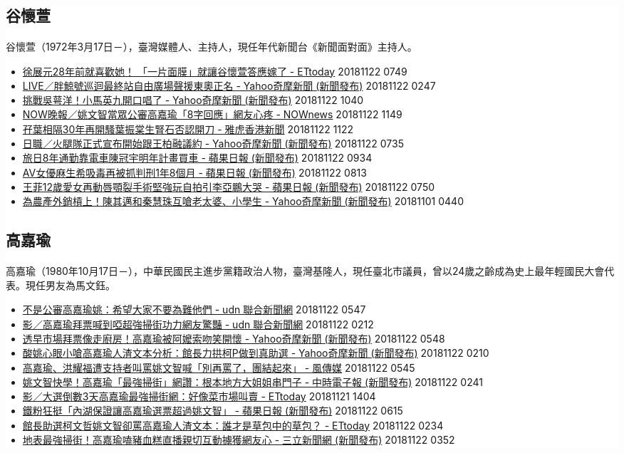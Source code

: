 ## 谷懷萱

谷懷萱（1972年3月17日－），臺灣媒體人、主持人，現任年代新聞台《新聞面對面》主持人。
- [徐展元28年前就喜歡她！ 「一片面膜」就讓谷懷萱答應嫁了 - ETtoday](https://star.ettoday.net/news/1313002 "徐展元28年前就喜歡她！ 「一片面膜」就讓谷懷萱答應嫁了 - ETtoday") 20181122 0749
- [LIVE／胖鯨號巡迴最終站自由廣場聲援東奧正名 - Yahoo奇摩新聞 (新聞發布)](https://tw.news.yahoo.com/live-%E8%83%96%E9%AF%A8%E8%99%9F%E5%B7%A1%E8%BF%B4%E6%9C%80%E7%B5%82%E7%AB%99-%E8%87%AA%E7%94%B1%E5%BB%A3%E5%A0%B4%E8%81%B2%E6%8F%B4%E6%9D%B1%E5%A5%A7%E6%AD%A3%E5%90%8D-021016756.html "LIVE／胖鯨號巡迴最終站自由廣場聲援東奧正名 - Yahoo奇摩新聞 (新聞發布)") 20181122 0247
- [挑戰吳萼洋！小馬英九開口唱了 - Yahoo奇摩新聞 (新聞發布)](https://tw.news.yahoo.com/video/%E6%8C%91%E6%88%B0%E5%90%B3%E8%90%BC%E6%B4%8B-%E5%B0%8F%E9%A6%AC%E8%8B%B1%E4%B9%9D%E9%96%8B%E5%8F%A3%E5%94%B1%E4%BA%86-102644762.html "挑戰吳萼洋！小馬英九開口唱了 - Yahoo奇摩新聞 (新聞發布)") 20181122 1040
- [NOW晚報／姚文智當眾公審高嘉瑜「8字回應」網友心疼 - NOWnews](https://www.nownews.com/news/20181122/3083363/ "NOW晚報／姚文智當眾公審高嘉瑜「8字回應」網友心疼 - NOWnews") 20181122 1149
- [孖葉相隔30年再開騷葉振棠生腎石否認開刀 - 雅虎香港新聞](https://hk.news.yahoo.com/%E5%AD%96%E8%91%89%E7%9B%B8%E9%9A%9430%E5%B9%B4%E5%86%8D%E9%96%8B%E9%A8%B7-%E8%91%89%E6%8C%AF%E6%A3%A0%E7%94%9F%E8%85%8E%E7%9F%B3%E5%90%A6%E8%AA%8D%E9%96%8B%E5%88%80-092100176.html "孖葉相隔30年再開騷葉振棠生腎石否認開刀 - 雅虎香港新聞") 20181122 1122
- [日職／火腿隊正式宣布開始跟王柏融議約 - Yahoo奇摩新聞 (新聞發布)](https://tw.news.yahoo.com/%E6%97%A5%E8%81%B7-%E7%81%AB%E8%85%BF%E9%9A%8A%E6%AD%A3%E5%BC%8F%E5%AE%A3%E5%B8%83-%E9%96%8B%E5%A7%8B%E8%B7%9F%E7%8E%8B%E6%9F%8F%E8%9E%8D%E8%AD%B0%E7%B4%84-071429995.html "日職／火腿隊正式宣布開始跟王柏融議約 - Yahoo奇摩新聞 (新聞發布)") 20181122 0735
- [旅日8年通勤靠電車陳冠宇明年計畫買車 - 蘋果日報 (新聞發布)](https://tw.appledaily.com/new/realtime/20181122/1471381/ "旅日8年通勤靠電車陳冠宇明年計畫買車 - 蘋果日報 (新聞發布)") 20181122 0934
- [AV女優麻生希吸毒再被抓判刑1年8個月 - 蘋果日報 (新聞發布)](https://tw.appledaily.com/new/realtime/20181122/1471217/ "AV女優麻生希吸毒再被抓判刑1年8個月 - 蘋果日報 (新聞發布)") 20181122 0813
- [王菲12歲愛女再動唇顎裂手術堅強玩自拍引李亞鵬大哭 - 蘋果日報 (新聞發布)](https://tw.appledaily.com/new/realtime/20181122/1471203/ "王菲12歲愛女再動唇顎裂手術堅強玩自拍引李亞鵬大哭 - 蘋果日報 (新聞發布)") 20181122 0750
- [為農產外銷槓上！陳其邁和秦慧珠互嗆老太婆、小學生 - Yahoo奇摩新聞 (新聞發布)](https://tw.news.yahoo.com/%E7%82%BA%E8%BE%B2%E7%94%A2%E5%A4%96%E9%8A%B7%E6%A7%93%E4%B8%8A-%E9%99%B3%E5%85%B6%E9%82%81%E5%92%8C%E7%A7%A6%E6%85%A7%E7%8F%A0%E4%BA%92%E5%97%86%E8%80%81%E5%A4%AA%E5%A9%86-%E5%B0%8F%E5%AD%B8%E7%94%9F-042736123.html "為農產外銷槓上！陳其邁和秦慧珠互嗆老太婆、小學生 - Yahoo奇摩新聞 (新聞發布)") 20181101 0440

## 高嘉瑜

高嘉瑜（1980年10月17日－），中華民國民主進步黨籍政治人物，臺灣基隆人，現任臺北市議員，曾以24歲之齡成為史上最年輕國民大會代表。現任男友為馬文鈺。
- [不是公審高嘉瑜姚：希望大家不要為難他們 - udn 聯合新聞網](https://udn.com/news/story/6656/3495406 "不是公審高嘉瑜姚：希望大家不要為難他們 - udn 聯合新聞網") 20181122 0547
- [影／高嘉瑜拜票喊到啞超強掃街功力網友驚豔 - udn 聯合新聞網](https://udn.com/news/story/10958/3494782 "影／高嘉瑜拜票喊到啞超強掃街功力網友驚豔 - udn 聯合新聞網") 20181122 0212
- [透早市場拜票像走廚房！高嘉瑜被阿嬤索吻笑開懷 - Yahoo奇摩新聞 (新聞發布)](https://tw.news.yahoo.com/%E9%80%8F%E6%97%A9%E5%B8%82%E5%A0%B4%E6%8B%9C%E7%A5%A8%E5%83%8F%E8%B5%B0%E5%BB%9A%E6%88%BF-%E9%AB%98%E5%98%89%E7%91%9C%E8%A2%AB%E9%98%BF%E5%AC%A4%E7%B4%A2%E5%90%BB%E7%AC%91%E9%96%8B%E6%87%B7-051100534.html "透早市場拜票像走廚房！高嘉瑜被阿嬤索吻笑開懷 - Yahoo奇摩新聞 (新聞發布)") 20181122 0548
- [酸姚心眼小嗆高嘉瑜人渣文本分析：館長力拱柯P做到真助選 - Yahoo奇摩新聞 (新聞發布)](https://tw.news.yahoo.com/%E9%85%B8%E5%A7%9A%E5%BF%83%E7%9C%BC%E5%B0%8F%E5%97%86%E9%AB%98%E5%98%89%E7%91%9C-%E4%BA%BA%E6%B8%A3%E6%96%87%E6%9C%AC%E5%88%86%E6%9E%90-%E9%A4%A8%E9%95%B7%E5%8A%9B%E6%8B%B1%E6%9F%AFp%E5%81%9A%E5%88%B0%E7%9C%9F%E5%8A%A9%E9%81%B8-014022116.html "酸姚心眼小嗆高嘉瑜人渣文本分析：館長力拱柯P做到真助選 - Yahoo奇摩新聞 (新聞發布)") 20181122 0210
- [高嘉瑜、洪耀福遭支持者叫罵姚文智喊「別再罵了，團結起來」 - 風傳媒](https://www.storm.mg/article/643614 "高嘉瑜、洪耀福遭支持者叫罵姚文智喊「別再罵了，團結起來」 - 風傳媒") 20181122 0545
- [姚文智快學！高嘉瑜「最強掃街」網讚：根本地方大姐姐串門子 - 中時電子報 (新聞發布)](https://hottopic.chinatimes.com/20181122001588-260803 "姚文智快學！高嘉瑜「最強掃街」網讚：根本地方大姐姐串門子 - 中時電子報 (新聞發布)") 20181122 0241
- [影／大選倒數3天高嘉瑜最強掃街網：好像菜市場叫賣 - ETtoday](https://www.ettoday.net/news/20181121/1312383.htm "影／大選倒數3天高嘉瑜最強掃街網：好像菜市場叫賣 - ETtoday") 20181121 1404
- [鐵粉狂挺「內湖保證讓高嘉瑜選票超過姚文智」 - 蘋果日報 (新聞發布)](https://tw.news.appledaily.com/life/realtime/20181122/1471156 "鐵粉狂挺「內湖保證讓高嘉瑜選票超過姚文智」 - 蘋果日報 (新聞發布)") 20181122 0615
- [館長助選柯文哲姚文智卻罵高嘉瑜人渣文本：誰才是草包中的草包？ - ETtoday](https://www.ettoday.net/news/20181122/1312544.htm "館長助選柯文哲姚文智卻罵高嘉瑜人渣文本：誰才是草包中的草包？ - ETtoday") 20181122 0234
- [地表最強掃街！高嘉瑜嗑豬血糕直播親切互動擄獲網友心 - 三立新聞網 (新聞發布)](https://www.setn.com/News.aspx?NewsID=460108 "地表最強掃街！高嘉瑜嗑豬血糕直播親切互動擄獲網友心 - 三立新聞網 (新聞發布)") 20181122 0352

